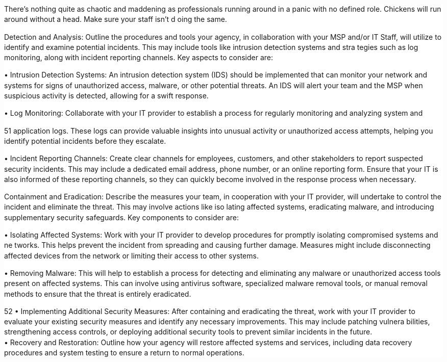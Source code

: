 There’s nothing quite as chaotic and maddening as professionals 
running around in a panic with no defined role.  Chickens will run 
around without a head.  Make sure your staff isn’t d oing the same.  
 
Detection and Analysis:  Outline the procedures and tools your agency, 
in collaboration with your MSP and/or IT Staff, will utilize to identify and 
examine potential incidents. This may include tools like intrusion 
detection systems and stra tegies such as log monitoring, along with 
incident reporting channels. Key aspects to consider are:  
 
• Intrusion Detection Systems: An intrusion detection system 
(IDS) should  be implemented that can monitor your network 
and systems for signs of unauthorized access, malware, or 
other potential threats. An IDS will alert your team and the 
MSP when suspicious activity is detected, allowing for a swift 
response.  
 
• Log Monitoring: Collaborate with your IT provider to establish a 
process for regularly monitoring and  analyzing system and 

 51 application logs. These logs can provide valuable insights into 
unusual activity or unauthorized access attempts, helping you 
identify potential incidents before they escalate.  
 
• Incident Reporting Channels: Create clear channels for 
employees, customers, and other stakeholders to report 
suspected security incidents. This may include a dedicated 
email address, phone number, or an online reporting form. 
Ensure that your IT is also informed of these reporting 
channels, so they can quickly  become involved in the response 
process when necessary.  
 
Containment and Eradication:  Describe the measures your team, in 
cooperation with your IT provider, will undertake to control the incident 
and eliminate the threat. This may involve actions like iso lating affected 
systems, eradicating malware, and introducing supplementary security 
safeguards. Key components to consider are:  
 
• Isolating Affected Systems: Work with your IT provider to 
develop procedures for promptly isolating compromised 
systems and ne tworks. This helps prevent the incident from 
spreading and causing further damage. Measures might include 
disconnecting affected devices from the network or limiting 
their access to other systems.  
 
• Removing Malware: This will help  to establish a process for 
detecting and eliminating any malware or unauthorized access 
tools present on affected systems. This can involve using 
antivirus software, specialized malware removal tools, or 
manual removal methods to ensure that the threat is  entirely 
eradicated.  
 

 52 • Implementing Additional Security Measures: After containing 
and eradicating the threat, work with your IT provider to 
evaluate your existing security measures and identify any 
necessary improvements. This may include patching 
vulnera bilities, strengthening access controls, or deploying 
additional security tools to prevent similar incidents in the 
future.  
• Recovery and Restoration: Outline how your agency will restore 
affected systems and services, including data recovery 
procedures and  system testing to ensure a return to normal 
operations.  
 